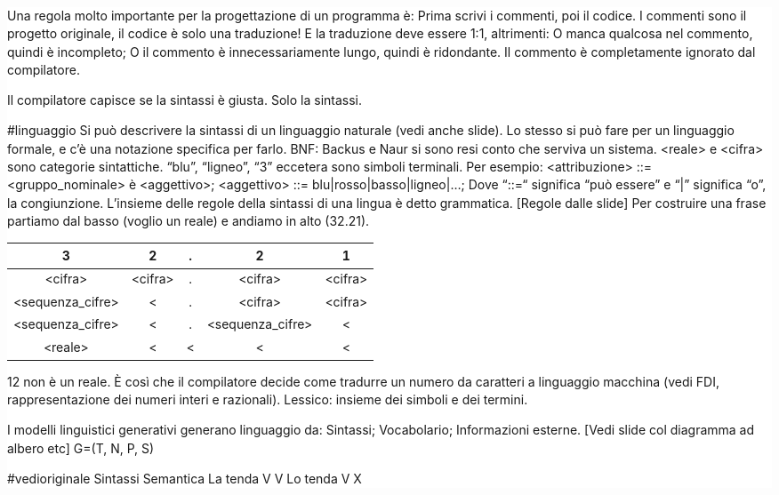 Una regola molto importante per la progettazione di un programma è:
Prima scrivi i commenti, poi il codice.
I commenti sono il progetto originale, il codice è solo una traduzione!
E la traduzione deve essere 1:1, altrimenti:
O manca qualcosa nel commento, quindi è incompleto;
O il commento è innecessariamente lungo, quindi è ridondante.
Il commento è completamente ignorato dal compilatore.

Il compilatore capisce se la sintassi è giusta. Solo la sintassi.

#linguaggio
Si può descrivere la sintassi di un linguaggio naturale (vedi anche slide).
Lo stesso si può fare per un linguaggio formale, e c’è una notazione specifica per farlo.
BNF: Backus e Naur si sono resi conto che serviva un sistema.
\<reale> e \<cifra> sono categorie sintattiche.
“blu”, “ligneo”, “3” eccetera sono simboli terminali.
Per esempio:
\<attribuzione> ::= \<gruppo_nominale> è \<aggettivo>;
\<aggettivo> ::= blu|rosso|basso|ligneo|…;
Dove “::=“ significa “può essere” e “|” significa “o”, la congiunzione.
L’insieme delle regole della sintassi di una lingua è detto grammatica.
[Regole dalle slide]
Per costruire una frase partiamo dal basso (voglio un reale) e andiamo in alto (32.21).

|         3         |    2     |  .  |         2         |    1     |
| :---------------: | :------: | :-: | :---------------: | :------: |
|     \<cifra>      | \<cifra> |  .  |     \<cifra>      | \<cifra> |
| \<sequenza_cifre> |    <     |  .  |     \<cifra>      | \<cifra> |
| \<sequenza_cifre> |    <     |  .  | \<sequenza_cifre> |    <     |
|     \<reale>      |    <     |  <  |         <         |    <     |


12 non è un reale.
È così che il compilatore decide come tradurre un numero da caratteri a linguaggio macchina (vedi FDI, rappresentazione dei numeri interi e razionali).
Lessico: insieme dei simboli e dei termini.

I modelli linguistici generativi generano linguaggio da:
Sintassi;
Vocabolario;
Informazioni esterne.
[Vedi slide col diagramma ad albero etc]
G=(T, N, P, S)


#vedioriginale
Sintassi
Semantica
La tenda
V
V
Lo tenda
V
X
